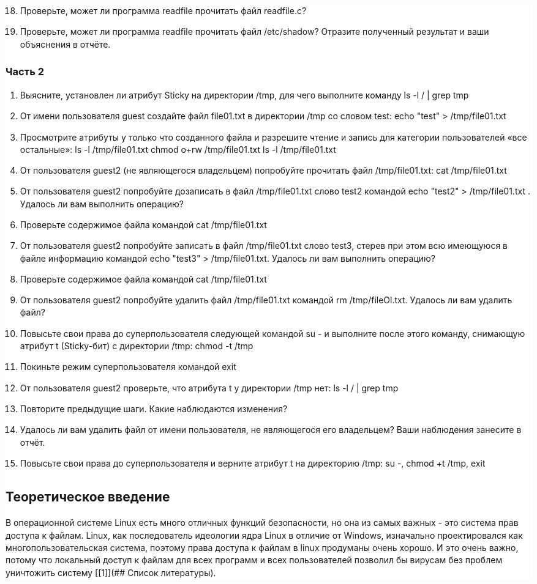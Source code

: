 18. Проверьте, может ли программа readfile прочитать файл readfile.c?

19. Проверьте, может ли программа readfile прочитать файл /etc/shadow?
Отразите полученный результат и ваши объяснения в отчёте.

### Часть 2

1. Выясните, установлен ли атрибут Sticky на директории /tmp, для чего
выполните команду ls -l / | grep tmp

2. От имени пользователя guest создайте файл file01.txt в директории /tmp со словом test: echo "test" > /tmp/file01.txt

3. Просмотрите атрибуты у только что созданного файла и разрешите чтение и запись для категории пользователей «все остальные»:
ls -l /tmp/file01.txt
chmod o+rw /tmp/file01.txt
ls -l /tmp/file01.txt

4. От пользователя guest2 (не являющегося владельцем) попробуйте прочитать файл /tmp/file01.txt: cat /tmp/file01.txt

5. От пользователя guest2 попробуйте дозаписать в файл /tmp/file01.txt слово test2 командой echo "test2" > /tmp/file01.txt . Удалось ли вам выполнить операцию?

6. Проверьте содержимое файла командой
cat /tmp/file01.txt

7. От пользователя guest2 попробуйте записать в файл /tmp/file01.txt   слово test3, стерев при этом всю имеющуюся в файле информацию командой echo "test3" > /tmp/file01.txt. Удалось ли вам выполнить операцию?

8. Проверьте содержимое файла командой cat /tmp/file01.txt

9. От пользователя guest2 попробуйте удалить файл /tmp/file01.txt командой
rm /tmp/fileOl.txt. Удалось ли вам удалить файл?

10. Повысьте свои права до суперпользователя следующей командой su -
и выполните после этого команду, снимающую атрибут t (Sticky-бит) с директории /tmp: chmod -t /tmp

11. Покиньте режим суперпользователя командой exit

12. От пользователя guest2 проверьте, что атрибута t у директории /tmp нет: ls -l / | grep tmp

13. Повторите предыдущие шаги. Какие наблюдаются изменения?

14. Удалось ли вам удалить файл от имени пользователя, не являющегося
его владельцем? Ваши наблюдения занесите в отчёт.

15. Повысьте свои права до суперпользователя и верните атрибут t на директорию /tmp: su -,  chmod +t /tmp, exit

## Теоретическое введение

В операционной системе Linux есть много отличных функций безопасности, но она из самых важных - это система прав доступа к файлам. Linux, как последователь идеологии ядра Linux в отличие от Windows, изначально проектировался как многопользовательская система, поэтому права доступа к файлам в linux продуманы очень хорошо. И это очень важно, потому что локальный доступ к файлам для всех программ и всех пользователей позволил бы вирусам без проблем уничтожить систему [[1]](## Список литературы).
